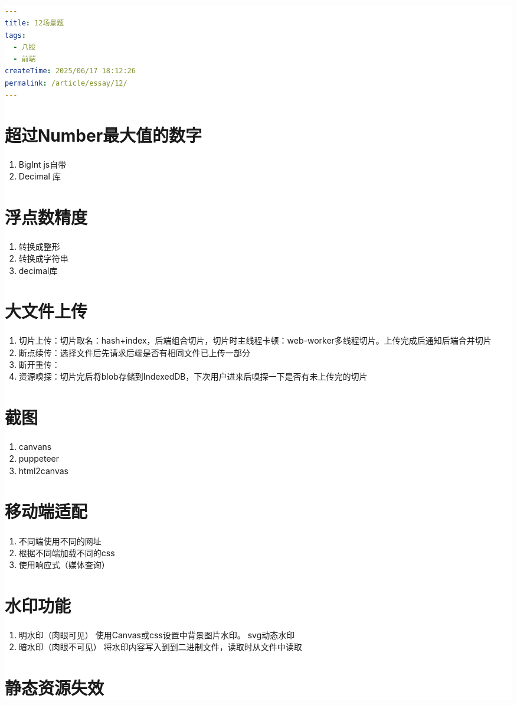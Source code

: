 ```yaml
---
title: 12场景题
tags:
  - 八股
  - 前端
createTime: 2025/06/17 18:12:26
permalink: /article/essay/12/
---
```

# 超过Number最大值的数字

1. BigInt js自带
2. Decimal 库

# 浮点数精度
1. 转换成整形
2. 转换成字符串
3. decimal库


# 大文件上传
1. 切片上传：切片取名：hash+index，后端组合切片，切片时主线程卡顿：web-worker多线程切片。上传完成后通知后端合并切片
2. 断点续传：选择文件后先请求后端是否有相同文件已上传一部分
3. 断开重传：
4. 资源嗅探：切片完后将blob存储到IndexedDB，下次用户进来后嗅探一下是否有未上传完的切片

# 截图
1. canvans
2. puppeteer
3. html2canvas

# 移动端适配
1. 不同端使用不同的网址
2. 根据不同端加载不同的css
3. 使用响应式（媒体查询）

# 水印功能
1. 明水印（肉眼可见）
	使用Canvas或css设置中背景图片水印。
	svg动态水印
2. 暗水印（肉眼不可见）
	将水印内容写入到到二进制文件，读取时从文件中读取

# 静态资源失效
